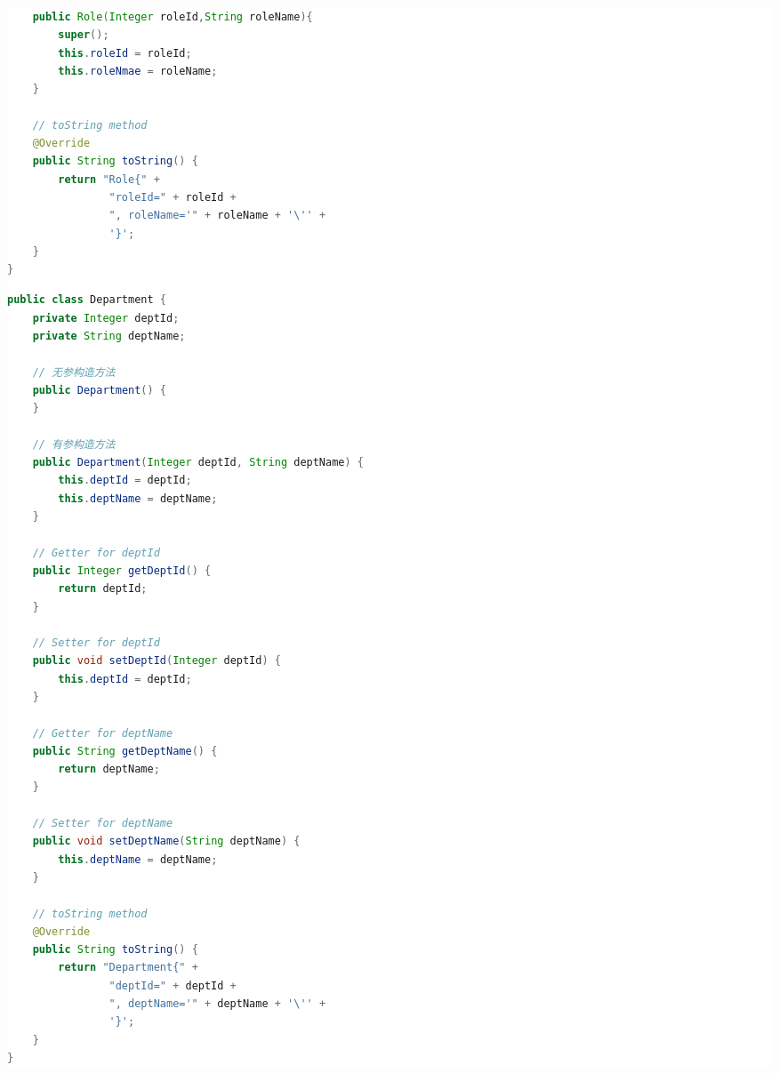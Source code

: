 ```Java
	public Role(Integer roleId,String roleName){
		super();
		this.roleId = roleId;
		this.roleNmae = roleName;
	}

    // toString method
    @Override
    public String toString() {
        return "Role{" +
                "roleId=" + roleId +
                ", roleName='" + roleName + '\'' +
                '}';
    }
}

```

```Java
public class Department {
    private Integer deptId;
    private String deptName;

    // 无参构造方法
    public Department() {
    }

    // 有参构造方法
    public Department(Integer deptId, String deptName) {
        this.deptId = deptId;
        this.deptName = deptName;
    }

    // Getter for deptId
    public Integer getDeptId() {
        return deptId;
    }

    // Setter for deptId
    public void setDeptId(Integer deptId) {
        this.deptId = deptId;
    }

    // Getter for deptName
    public String getDeptName() {
        return deptName;
    }

    // Setter for deptName
    public void setDeptName(String deptName) {
        this.deptName = deptName;
    }

    // toString method
    @Override
    public String toString() {
        return "Department{" +
                "deptId=" + deptId +
                ", deptName='" + deptName + '\'' +
                '}';
    }
}

```